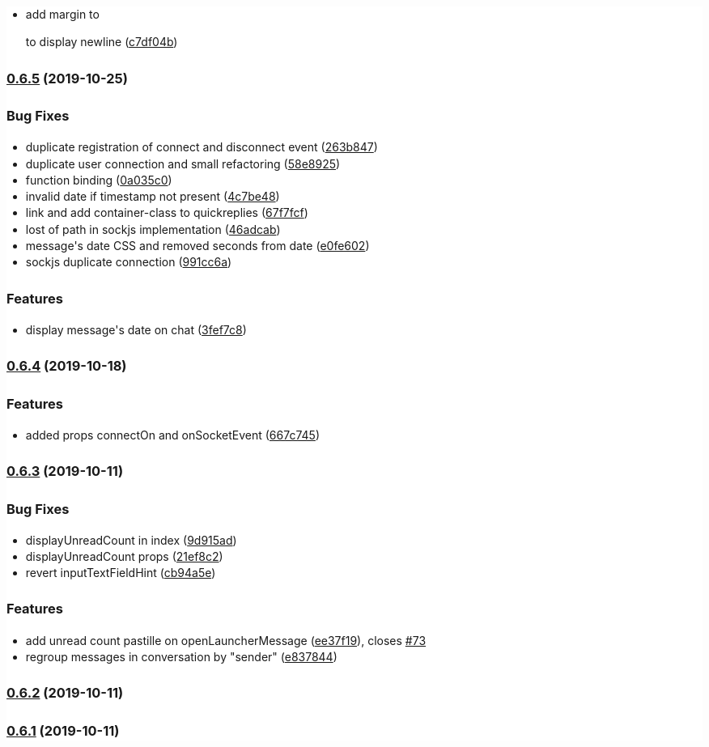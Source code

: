 * add margin to <p> to display newline ([c7df04b](https://https///commit/c7df04b))

### [0.6.5](https://https///compare/v0.6.4...v0.6.5) (2019-10-25)


### Bug Fixes

* duplicate registration of connect and disconnect event ([263b847](https://https///commit/263b847))
* duplicate user connection and small refactoring ([58e8925](https://https///commit/58e8925))
* function binding ([0a035c0](https://https///commit/0a035c0))
* invalid date if timestamp not present ([4c7be48](https://https///commit/4c7be48))
* link and add container-class to quickreplies ([67f7fcf](https://https///commit/67f7fcf))
* lost of path in sockjs implementation ([46adcab](https://https///commit/46adcab))
* message's date CSS and removed seconds from date ([e0fe602](https://https///commit/e0fe602))
* sockjs duplicate connection ([991cc6a](https://https///commit/991cc6a))


### Features

* display message's date on chat ([3fef7c8](https://https///commit/3fef7c8))

### [0.6.4](https://https///compare/v0.6.3...v0.6.4) (2019-10-18)


### Features

* added props connectOn and onSocketEvent ([667c745](https://https///commit/667c745))

### [0.6.3](https://https///compare/v0.6.2...v0.6.3) (2019-10-11)


### Bug Fixes

* displayUnreadCount in index ([9d915ad](https://https///commit/9d915ad))
* displayUnreadCount props ([21ef8c2](https://https///commit/21ef8c2))
* revert inputTextFieldHint ([cb94a5e](https://https///commit/cb94a5e))


### Features

* add unread count pastille on openLauncherMessage ([ee37f19](https://https///commit/ee37f19)), closes [#73](https://https///issues/73)
* regroup messages in conversation by "sender" ([e837844](https://https///commit/e837844))

### [0.6.2](https://https///compare/v0.6.1...v0.6.2) (2019-10-11)

### [0.6.1](https://https///compare/v0.6.0...v0.6.1) (2019-10-11)
